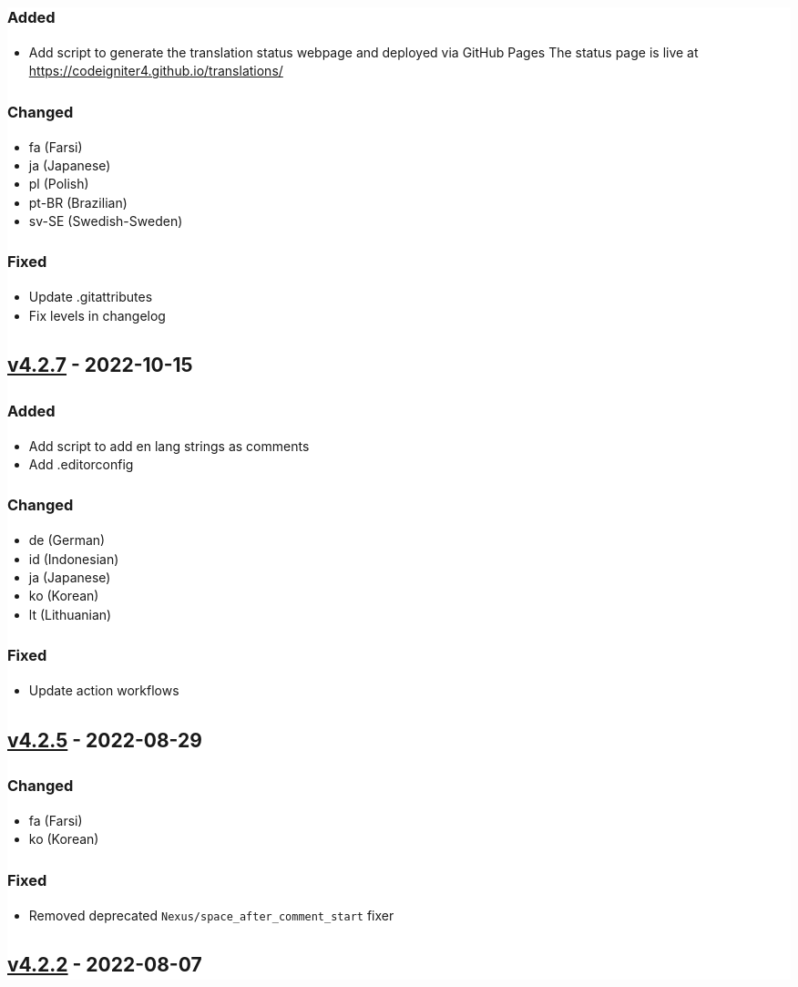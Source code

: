 ### Added

- Add script to generate the translation status webpage and deployed via GitHub Pages
  The status page is live at <https://codeigniter4.github.io/translations/>

### Changed

- fa (Farsi)
- ja (Japanese)
- pl (Polish)
- pt-BR (Brazilian)
- sv-SE (Swedish-Sweden)

### Fixed

- Update .gitattributes
- Fix levels in changelog

## [v4.2.7](https://github.com/codeigniter4/translations/compare/v4.2.5...v4.2.7) - 2022-10-15

### Added

- Add script to add en lang strings as comments
- Add .editorconfig

### Changed

- de (German)
- id (Indonesian)
- ja (Japanese)
- ko (Korean)
- lt (Lithuanian)

### Fixed

- Update action workflows

## [v4.2.5](https://github.com/codeigniter4/translations/compare/v4.2.2...v4.2.5) - 2022-08-29

### Changed

- fa (Farsi)
- ko (Korean)

### Fixed

- Removed deprecated `Nexus/space_after_comment_start` fixer

## [v4.2.2](https://github.com/codeigniter4/translations/compare/v4.2.1...v4.2.2) - 2022-08-07
